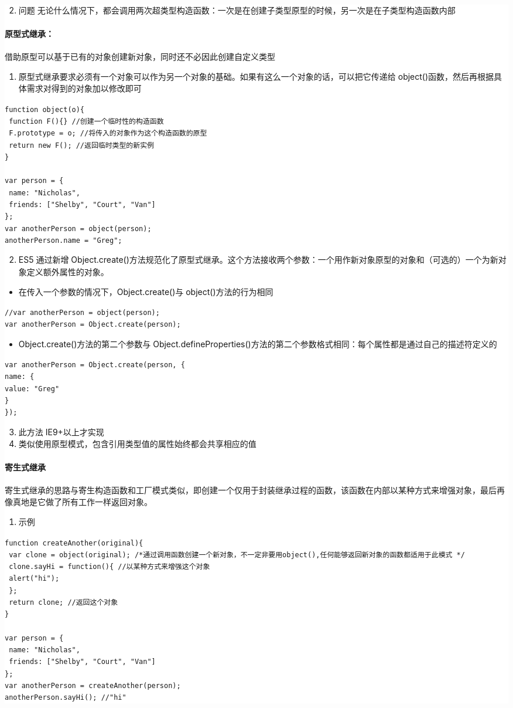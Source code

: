 2. 问题
   无论什么情况下，都会调用两次超类型构造函数：一次是在创建子类型原型的时候，另一次是在子类型构造函数内部

#### 原型式继承：

借助原型可以基于已有的对象创建新对象，同时还不必因此创建自定义类型

1. 原型式继承要求必须有一个对象可以作为另一个对象的基础。如果有这么一个对象的话，可以把它传递给 object()函数，然后再根据具体需求对得到的对象加以修改即可

```
function object(o){
 function F(){} //创建一个临时性的构造函数
 F.prototype = o; //将传入的对象作为这个构造函数的原型
 return new F(); //返回临时类型的新实例
}

var person = {
 name: "Nicholas",
 friends: ["Shelby", "Court", "Van"]
};
var anotherPerson = object(person);
anotherPerson.name = "Greg";
```

2. ES5 通过新增 Object.create()方法规范化了原型式继承。这个方法接收两个参数：一个用作新对象原型的对象和（可选的）一个为新对象定义额外属性的对象。

- 在传入一个参数的情况下，Object.create()与 object()方法的行为相同

```
//var anotherPerson = object(person);
var anotherPerson = Object.create(person);
```

- Object.create()方法的第二个参数与 Object.defineProperties()方法的第二个参数格式相同：每个属性都是通过自己的描述符定义的

```
var anotherPerson = Object.create(person, {
name: {
value: "Greg"
}
});
```

3. 此方法 IE9+以上才实现
4. 类似使用原型模式，包含引用类型值的属性始终都会共享相应的值

#### 寄生式继承

寄生式继承的思路与寄生构造函数和工厂模式类似，即创建一个仅用于封装继承过程的函数，该函数在内部以某种方式来增强对象，最后再像真地是它做了所有工作一样返回对象。

1. 示例

```
function createAnother(original){
 var clone = object(original); /*通过调用函数创建一个新对象，不一定非要用object(),任何能够返回新对象的函数都适用于此模式 */
 clone.sayHi = function(){ //以某种方式来增强这个对象
 alert("hi");
 };
 return clone; //返回这个对象
}

var person = {
 name: "Nicholas",
 friends: ["Shelby", "Court", "Van"]
};
var anotherPerson = createAnother(person);
anotherPerson.sayHi(); //"hi"
```
